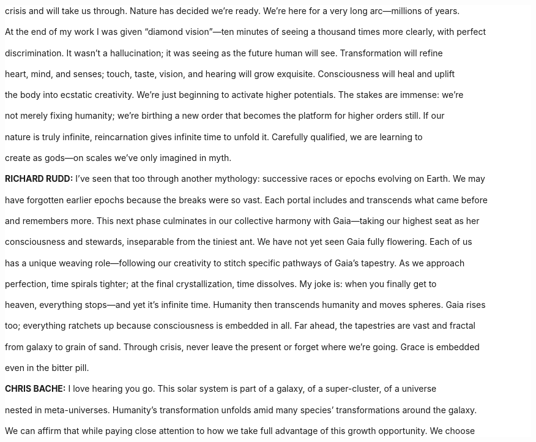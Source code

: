 crisis and will take us through. Nature has decided we’re ready. We’re here for a very long arc—millions of years.

At the end of my work I was given “diamond vision”—ten minutes of seeing a thousand times more clearly, with perfect

discrimination. It wasn’t a hallucination; it was seeing as the future human will see. Transformation will refine

heart, mind, and senses; touch, taste, vision, and hearing will grow exquisite. Consciousness will heal and uplift

the body into ecstatic creativity. We’re just beginning to activate higher potentials. The stakes are immense: we’re

not merely fixing humanity; we’re birthing a new order that becomes the platform for higher orders still. If our

nature is truly infinite, reincarnation gives infinite time to unfold it. Carefully qualified, we are learning to

create as gods—on scales we’ve only imagined in myth.

**RICHARD RUDD:** I’ve seen that too through another mythology: successive races or epochs evolving on Earth. We may

have forgotten earlier epochs because the breaks were so vast. Each portal includes and transcends what came before

and remembers more. This next phase culminates in our collective harmony with Gaia—taking our highest seat as her

consciousness and stewards, inseparable from the tiniest ant. We have not yet seen Gaia fully flowering. Each of us

has a unique weaving role—following our creativity to stitch specific pathways of Gaia’s tapestry. As we approach

perfection, time spirals tighter; at the final crystallization, time dissolves. My joke is: when you finally get to

heaven, everything stops—and yet it’s infinite time. Humanity then transcends humanity and moves spheres. Gaia rises

too; everything ratchets up because consciousness is embedded in all. Far ahead, the tapestries are vast and fractal

from galaxy to grain of sand. Through crisis, never leave the present or forget where we’re going. Grace is embedded

even in the bitter pill.

**CHRIS BACHE:** I love hearing you go. This solar system is part of a galaxy, of a super-cluster, of a universe

nested in meta-universes. Humanity’s transformation unfolds amid many species’ transformations around the galaxy.

We can affirm that while paying close attention to how we take full advantage of this growth opportunity. We choose
